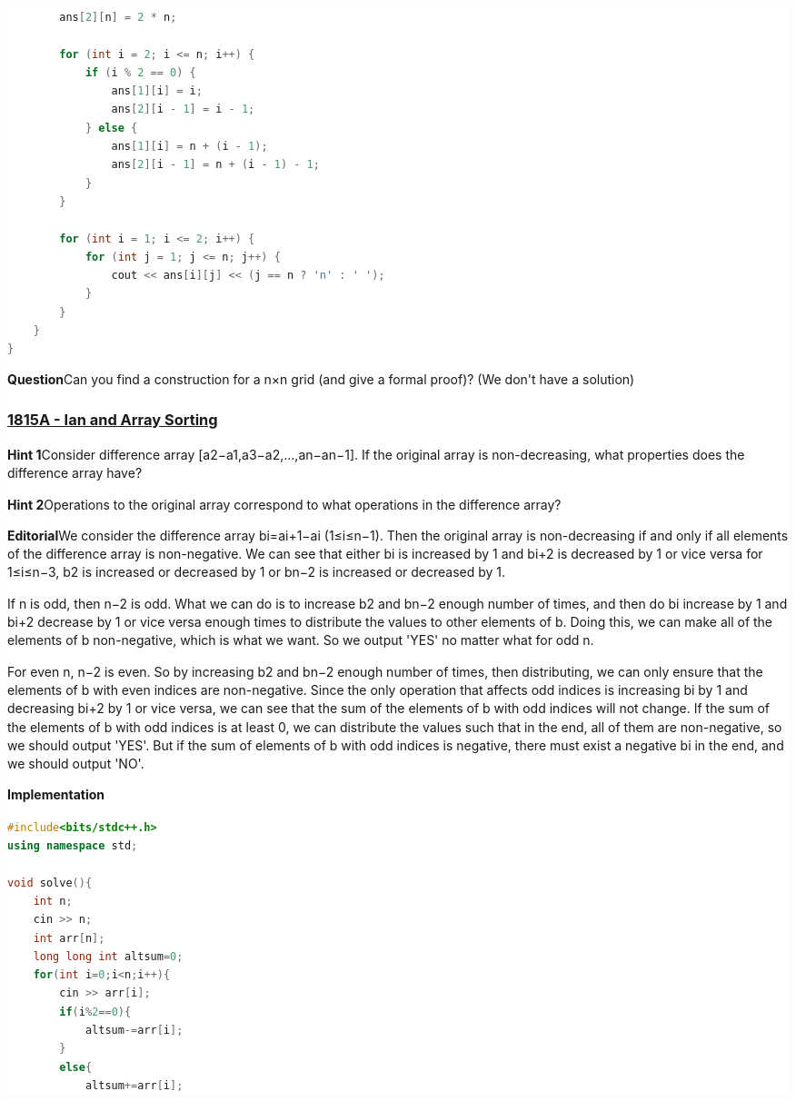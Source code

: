 ```cpp
        ans[2][n] = 2 * n;

        for (int i = 2; i <= n; i++) {
            if (i % 2 == 0) {
                ans[1][i] = i;
                ans[2][i - 1] = i - 1;
            } else {
                ans[1][i] = n + (i - 1);
                ans[2][i - 1] = n + (i - 1) - 1;
            }
        }

        for (int i = 1; i <= 2; i++) {
            for (int j = 1; j <= n; j++) {
                cout << ans[i][j] << (j == n ? 'n' : ' ');
            }
        }
    }
}
```
 **Question**Can you find a construction for a n×n grid (and give a formal proof)? (We don't have a solution)

### [1815A - Ian and Array Sorting](../problems/A._Ian_and_Array_Sorting.md "Codeforces Round 865 (Div. 1)")

 **Hint 1**Consider difference array [a2−a1,a3−a2,...,an−an−1]. If the original array is non-decreasing, what properties does the difference array have?

 **Hint 2**Operations to the original array correspond to what operations in the difference array?

 **Editorial**We consider the difference array bi=ai+1−ai (1≤i≤n−1). Then the original array is non-decreasing if and only if all elements of the difference array is non-negative. We can see that either bi is increased by 1 and bi+2 is decreased by 1 or vice versa for 1≤i≤n−3, b2 is increased or decreased by 1 or bn−2 is increased or decreased by 1.

If n is odd, then n−2 is odd. What we can do is to increase b2 and bn−2 enough number of times, and then do bi increase by 1 and bi+2 decrease by 1 or vice versa enough times to distribute the values to other elements of b. Doing this, we can make all of the elements of b non-negative, which is what we want. So we output 'YES' no matter what for odd n.

For even n, n−2 is even. So by increasing b2 and bn−2 enough number of times, then distributing, we can only ensure that the elements of b with even indices are non-negative. Since the only operation that affects odd indices is increasing bi by 1 and decreasing bi+2 by 1 or vice versa, we can see that the sum of the elements of b with odd indices will not change. If the sum of the elements of b with odd indices is at least 0, we can distribute the values such that in the end, all of them are non-negative, so we should output 'YES'. But if the sum of elements of b with odd indices is negative, there must exist a negative bi in the end, and we should output 'NO'.

 **Implementation**
```cpp
#include<bits/stdc++.h>
using namespace std;

void solve(){
    int n;
    cin >> n;
    int arr[n];
    long long int altsum=0;
    for(int i=0;i<n;i++){
        cin >> arr[i];
        if(i%2==0){
            altsum-=arr[i];
        }
        else{
            altsum+=arr[i];
```